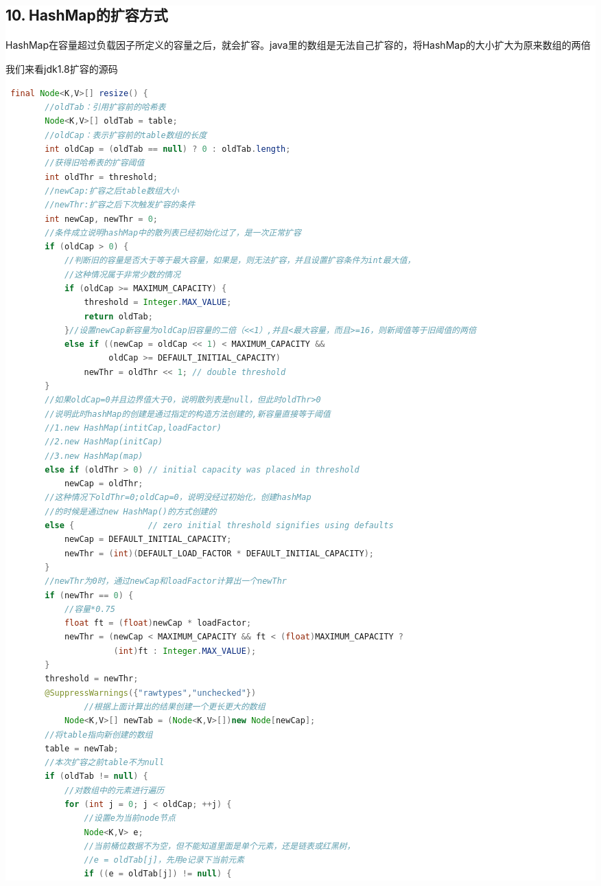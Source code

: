 ## **10. HashMap的扩容方式**

HashMap在容量超过负载因子所定义的容量之后，就会扩容。java里的数组是无法自己扩容的，将HashMap的大小扩大为原来数组的两倍

我们来看jdk1.8扩容的源码

```java
 final Node<K,V>[] resize() {  
        //oldTab：引用扩容前的哈希表  
        Node<K,V>[] oldTab = table;  
        //oldCap：表示扩容前的table数组的长度  
        int oldCap = (oldTab == null) ? 0 : oldTab.length;  
        //获得旧哈希表的扩容阈值  
        int oldThr = threshold;  
        //newCap:扩容之后table数组大小  
        //newThr:扩容之后下次触发扩容的条件  
        int newCap, newThr = 0;  
        //条件成立说明hashMap中的散列表已经初始化过了，是一次正常扩容  
        if (oldCap > 0) {  
            //判断旧的容量是否大于等于最大容量，如果是，则无法扩容，并且设置扩容条件为int最大值，  
            //这种情况属于非常少数的情况  
            if (oldCap >= MAXIMUM_CAPACITY) {  
                threshold = Integer.MAX_VALUE;  
                return oldTab;  
            }//设置newCap新容量为oldCap旧容量的二倍（<<1）,并且<最大容量，而且>=16，则新阈值等于旧阈值的两倍  
            else if ((newCap = oldCap << 1) < MAXIMUM_CAPACITY &&  
                     oldCap >= DEFAULT_INITIAL_CAPACITY)  
                newThr = oldThr << 1; // double threshold  
        }  
        //如果oldCap=0并且边界值大于0，说明散列表是null，但此时oldThr>0  
        //说明此时hashMap的创建是通过指定的构造方法创建的,新容量直接等于阈值  
        //1.new HashMap(intitCap,loadFactor)  
        //2.new HashMap(initCap)  
        //3.new HashMap(map)  
        else if (oldThr > 0) // initial capacity was placed in threshold  
            newCap = oldThr;  
        //这种情况下oldThr=0;oldCap=0，说明没经过初始化，创建hashMap  
        //的时候是通过new HashMap()的方式创建的  
        else {               // zero initial threshold signifies using defaults  
            newCap = DEFAULT_INITIAL_CAPACITY;  
            newThr = (int)(DEFAULT_LOAD_FACTOR * DEFAULT_INITIAL_CAPACITY);  
        }  
        //newThr为0时，通过newCap和loadFactor计算出一个newThr  
        if (newThr == 0) {  
            //容量*0.75  
            float ft = (float)newCap * loadFactor;  
            newThr = (newCap < MAXIMUM_CAPACITY && ft < (float)MAXIMUM_CAPACITY ?  
                      (int)ft : Integer.MAX_VALUE);  
        }  
        threshold = newThr;  
        @SuppressWarnings({"rawtypes","unchecked"})  
                //根据上面计算出的结果创建一个更长更大的数组  
            Node<K,V>[] newTab = (Node<K,V>[])new Node[newCap];  
        //将table指向新创建的数组  
        table = newTab;  
        //本次扩容之前table不为null  
        if (oldTab != null) {  
            //对数组中的元素进行遍历  
            for (int j = 0; j < oldCap; ++j) {  
                //设置e为当前node节点  
                Node<K,V> e;  
                //当前桶位数据不为空，但不能知道里面是单个元素，还是链表或红黑树，  
                //e = oldTab[j]，先用e记录下当前元素  
                if ((e = oldTab[j]) != null) {  
```